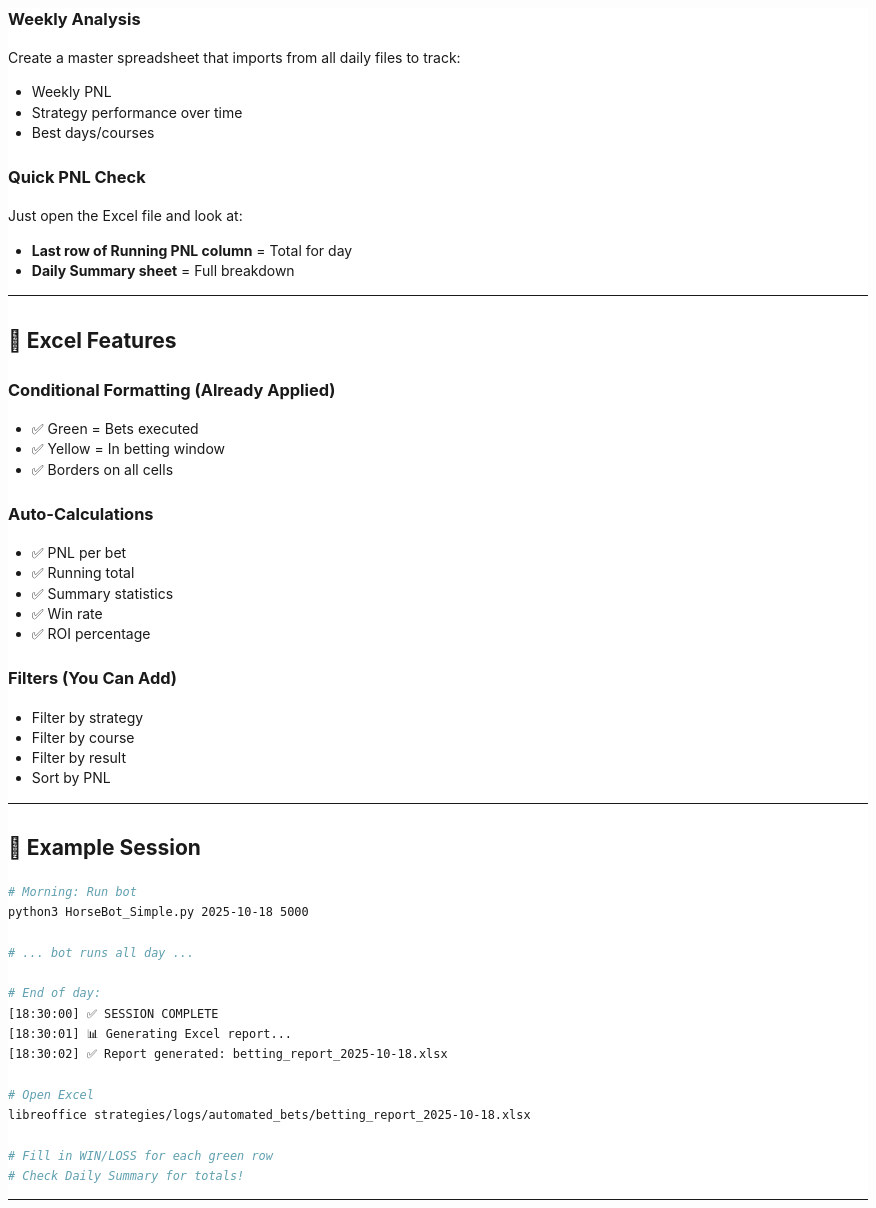 ### Weekly Analysis

Create a master spreadsheet that imports from all daily files to track:
- Weekly PNL
- Strategy performance over time
- Best days/courses

### Quick PNL Check

Just open the Excel file and look at:
- **Last row of Running PNL column** = Total for day
- **Daily Summary sheet** = Full breakdown

---

## 🎨 Excel Features

### Conditional Formatting (Already Applied)
- ✅ Green = Bets executed
- ✅ Yellow = In betting window
- ✅ Borders on all cells

### Auto-Calculations
- ✅ PNL per bet
- ✅ Running total
- ✅ Summary statistics
- ✅ Win rate
- ✅ ROI percentage

### Filters (You Can Add)
- Filter by strategy
- Filter by course
- Filter by result
- Sort by PNL

---

## 🚀 Example Session

```bash
# Morning: Run bot
python3 HorseBot_Simple.py 2025-10-18 5000

# ... bot runs all day ...

# End of day:
[18:30:00] ✅ SESSION COMPLETE
[18:30:01] 📊 Generating Excel report...
[18:30:02] ✅ Report generated: betting_report_2025-10-18.xlsx

# Open Excel
libreoffice strategies/logs/automated_bets/betting_report_2025-10-18.xlsx

# Fill in WIN/LOSS for each green row
# Check Daily Summary for totals!
```

---
